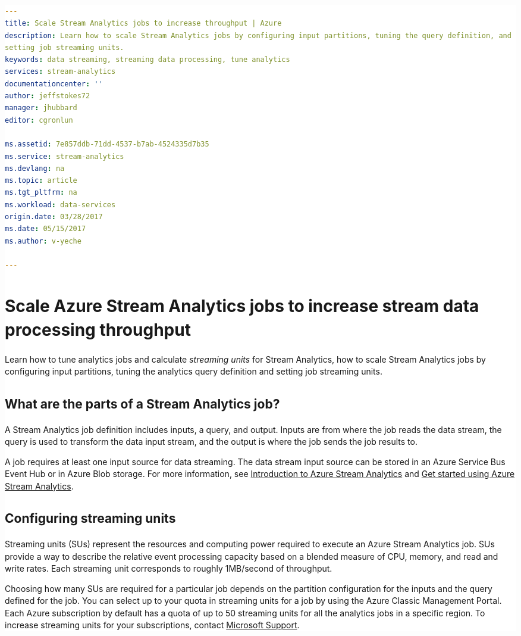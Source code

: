 ```yaml
---
title: Scale Stream Analytics jobs to increase throughput | Azure
description: Learn how to scale Stream Analytics jobs by configuring input partitions, tuning the query definition, and setting job streaming units.
keywords: data streaming, streaming data processing, tune analytics
services: stream-analytics
documentationcenter: ''
author: jeffstokes72
manager: jhubbard
editor: cgronlun

ms.assetid: 7e857ddb-71dd-4537-b7ab-4524335d7b35
ms.service: stream-analytics
ms.devlang: na
ms.topic: article
ms.tgt_pltfrm: na
ms.workload: data-services
origin.date: 03/28/2017
ms.date: 05/15/2017
ms.author: v-yeche

---
```

# Scale Azure Stream Analytics jobs to increase stream data processing throughput
Learn how to tune analytics jobs and calculate *streaming units* for Stream Analytics, how to scale Stream Analytics jobs by configuring input partitions, tuning the analytics query definition and setting job streaming units. 

## What are the parts of a Stream Analytics job?
A Stream Analytics job definition includes inputs, a query, and output. Inputs are from where the job reads the data stream, the query is used to transform the data input stream, and the output is where the job sends the job results to.  

A job requires at least one input source for data streaming. The data stream input source can be stored in an Azure Service Bus Event Hub or in Azure Blob storage. For more information, see [Introduction to Azure Stream Analytics](stream-analytics-introduction.md) and [Get started using Azure Stream Analytics](stream-analytics-get-started.md).

## Configuring streaming units
Streaming units (SUs) represent the resources and computing power required to execute an Azure Stream Analytics job. SUs provide a way to describe the relative event processing capacity based on a blended measure of CPU, memory, and read and write rates. Each streaming unit corresponds to roughly 1MB/second of throughput. 

Choosing how many SUs are required for a particular job depends on the partition configuration for the inputs and the query defined for the job. You can select up to your quota in streaming units for a job by using the Azure Classic Management Portal. Each Azure subscription by default has a quota of up to 50 streaming units for all the analytics jobs in a specific region. To increase streaming units for your subscriptions, contact [Microsoft Support](/support/contact/).
